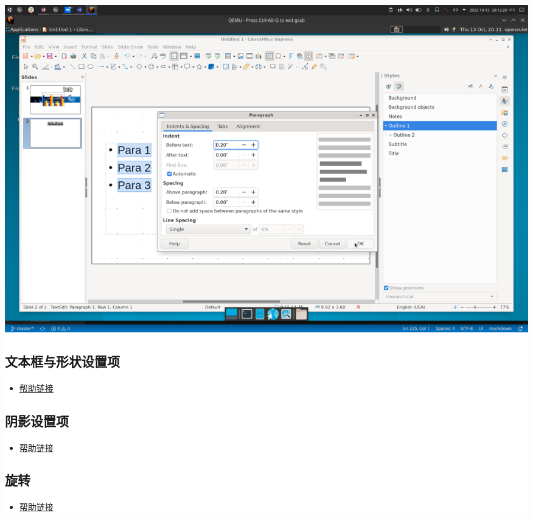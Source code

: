 ![](./Pictures/Screenshot_20221013_201226.png)

## 文本框与形状设置项

- [帮助链接](https://help.libreoffice.org/latest/zh-CN/text/simpress/submenu_object_shape.html?&DbPAR=IMPRESS&System=UNIX)

## 阴影设置项

- [帮助链接](https://help.libreoffice.org/latest/zh-CN/text/shared/01/05210600.html?&DbPAR=IMPRESS&System=UNIX)

## 旋转

- [帮助链接](https://help.libreoffice.org/latest/zh-CN/text/shared/02/05090000.html?&DbPAR=IMPRESS&System=UNIX)
